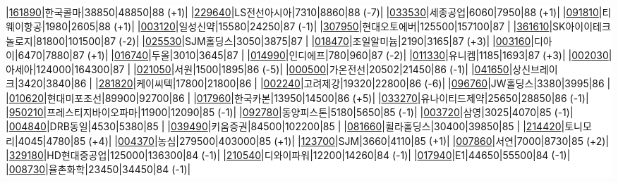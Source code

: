 |[161890](https://finance.daum.net/quotes/A161890)|한국콜마|38850|48850|88 (+1)|
|[229640](https://finance.daum.net/quotes/A229640)|LS전선아시아|7310|8860|88 (-7)|
|[033530](https://finance.daum.net/quotes/A033530)|세종공업|6060|7950|88 (+1)|
|[091810](https://finance.daum.net/quotes/A091810)|티웨이항공|1980|2605|88 (+1)|
|[003120](https://finance.daum.net/quotes/A003120)|일성신약|15580|24250|87 (-1)|
|[307950](https://finance.daum.net/quotes/A307950)|현대오토에버|125500|157100|87 |
|[361610](https://finance.daum.net/quotes/A361610)|SK아이이테크놀로지|81800|101500|87 (-2)|
|[025530](https://finance.daum.net/quotes/A025530)|SJM홀딩스|3050|3875|87 |
|[018470](https://finance.daum.net/quotes/A018470)|조일알미늄|2190|3165|87 (+3)|
|[003160](https://finance.daum.net/quotes/A003160)|디아이|6470|7880|87 (+1)|
|[016740](https://finance.daum.net/quotes/A016740)|두올|3010|3645|87 |
|[014990](https://finance.daum.net/quotes/A014990)|인디에프|780|960|87 (-2)|
|[011330](https://finance.daum.net/quotes/A011330)|유니켐|1185|1693|87 (+3)|
|[002030](https://finance.daum.net/quotes/A002030)|아세아|124000|164300|87 |
|[021050](https://finance.daum.net/quotes/A021050)|서원|1500|1895|86 (-5)|
|[000500](https://finance.daum.net/quotes/A000500)|가온전선|20502|21450|86 (-1)|
|[041650](https://finance.daum.net/quotes/A041650)|상신브레이크|3420|3840|86 |
|[281820](https://finance.daum.net/quotes/A281820)|케이씨텍|17800|21800|86 |
|[002240](https://finance.daum.net/quotes/A002240)|고려제강|19320|22800|86 (-6)|
|[096760](https://finance.daum.net/quotes/A096760)|JW홀딩스|3380|3995|86 |
|[010620](https://finance.daum.net/quotes/A010620)|현대미포조선|89900|92700|86 |
|[017960](https://finance.daum.net/quotes/A017960)|한국카본|13950|14500|86 (+5)|
|[033270](https://finance.daum.net/quotes/A033270)|유나이티드제약|25650|28850|86 (-1)|
|[950210](https://finance.daum.net/quotes/A950210)|프레스티지바이오파마|11900|12090|85 (-1)|
|[092780](https://finance.daum.net/quotes/A092780)|동양피스톤|5180|5650|85 (-1)|
|[003720](https://finance.daum.net/quotes/A003720)|삼영|3025|4070|85 (-1)|
|[004840](https://finance.daum.net/quotes/A004840)|DRB동일|4530|5380|85 |
|[039490](https://finance.daum.net/quotes/A039490)|키움증권|84500|102200|85 |
|[081660](https://finance.daum.net/quotes/A081660)|휠라홀딩스|30400|39850|85 |
|[214420](https://finance.daum.net/quotes/A214420)|토니모리|4045|4780|85 (+4)|
|[004370](https://finance.daum.net/quotes/A004370)|농심|279500|403000|85 (+1)|
|[123700](https://finance.daum.net/quotes/A123700)|SJM|3660|4110|85 (+1)|
|[007860](https://finance.daum.net/quotes/A007860)|서연|7000|8730|85 (+2)|
|[329180](https://finance.daum.net/quotes/A329180)|HD현대중공업|125000|136300|84 (-1)|
|[210540](https://finance.daum.net/quotes/A210540)|디와이파워|12200|14260|84 (-1)|
|[017940](https://finance.daum.net/quotes/A017940)|E1|44650|55500|84 (-1)|
|[008730](https://finance.daum.net/quotes/A008730)|율촌화학|23450|34450|84 (-1)|